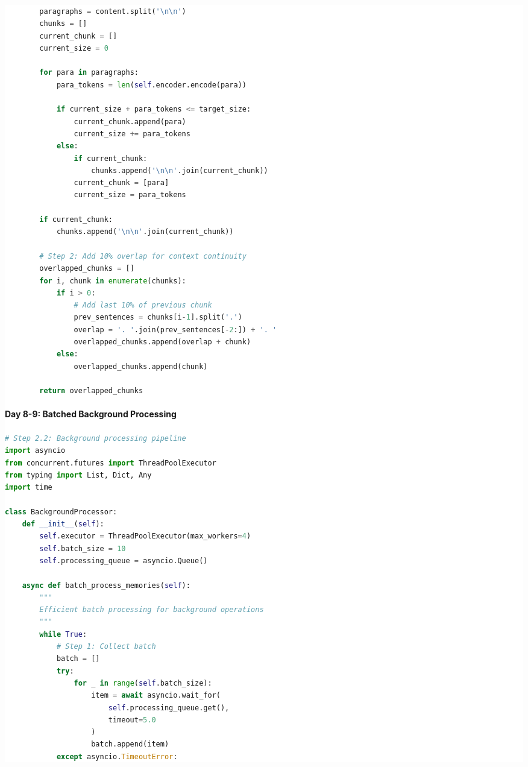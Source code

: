 ```python
        paragraphs = content.split('\n\n')
        chunks = []
        current_chunk = []
        current_size = 0
        
        for para in paragraphs:
            para_tokens = len(self.encoder.encode(para))
            
            if current_size + para_tokens <= target_size:
                current_chunk.append(para)
                current_size += para_tokens
            else:
                if current_chunk:
                    chunks.append('\n\n'.join(current_chunk))
                current_chunk = [para]
                current_size = para_tokens
        
        if current_chunk:
            chunks.append('\n\n'.join(current_chunk))
        
        # Step 2: Add 10% overlap for context continuity
        overlapped_chunks = []
        for i, chunk in enumerate(chunks):
            if i > 0:
                # Add last 10% of previous chunk
                prev_sentences = chunks[i-1].split('.')
                overlap = '. '.join(prev_sentences[-2:]) + '. '
                overlapped_chunks.append(overlap + chunk)
            else:
                overlapped_chunks.append(chunk)
        
        return overlapped_chunks
```

#### Day 8-9: Batched Background Processing
```python
# Step 2.2: Background processing pipeline
import asyncio
from concurrent.futures import ThreadPoolExecutor
from typing import List, Dict, Any
import time

class BackgroundProcessor:
    def __init__(self):
        self.executor = ThreadPoolExecutor(max_workers=4)
        self.batch_size = 10
        self.processing_queue = asyncio.Queue()
        
    async def batch_process_memories(self):
        """
        Efficient batch processing for background operations
        """
        while True:
            # Step 1: Collect batch
            batch = []
            try:
                for _ in range(self.batch_size):
                    item = await asyncio.wait_for(
                        self.processing_queue.get(), 
                        timeout=5.0
                    )
                    batch.append(item)
            except asyncio.TimeoutError:
```